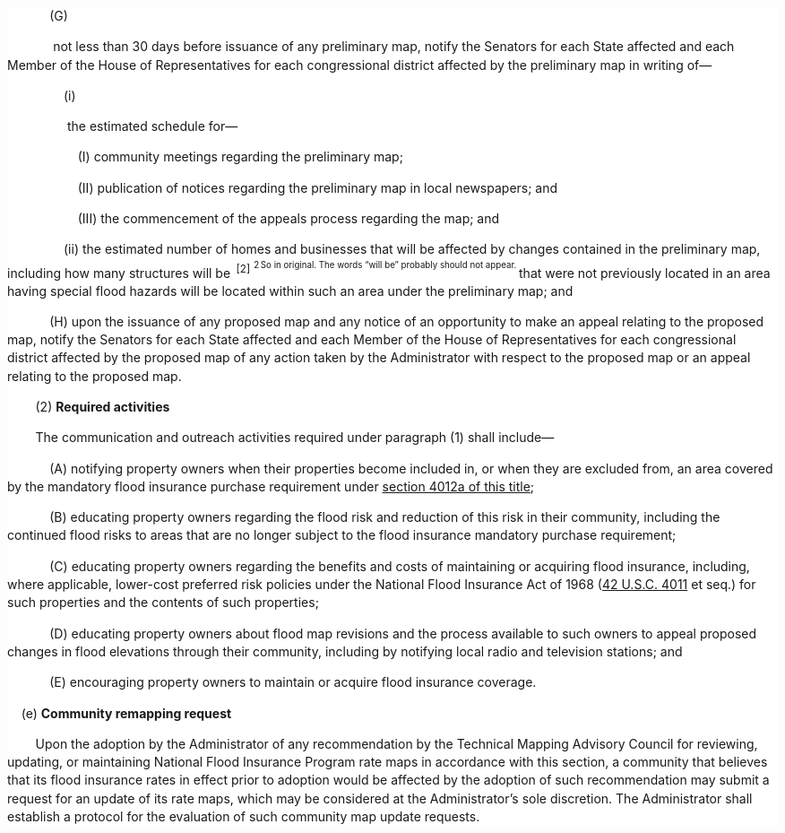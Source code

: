             (G)

             not less than 30 days before issuance of any preliminary map, notify the Senators for each State affected and each Member of the House of Representatives for each congressional district affected by the preliminary map in writing of—

                (i)

                 the estimated schedule for—

                    (I) community meetings regarding the preliminary map;

                    (II) publication of notices regarding the preliminary map in local newspapers; and

                    (III) the commencement of the appeals process regarding the map; and

                (ii) the estimated number of homes and businesses that will be affected by changes contained in the preliminary map, including how many structures will be  <sup>\[2\]</sup>  <sup><sup> 2 So in original. The words “will be” probably should not appear. </sup></sup>  that were not previously located in an area having special flood hazards will be located within such an area under the preliminary map; and

            (H) upon the issuance of any proposed map and any notice of an opportunity to make an appeal relating to the proposed map, notify the Senators for each State affected and each Member of the House of Representatives for each congressional district affected by the proposed map of any action taken by the Administrator with respect to the proposed map or an appeal relating to the proposed map.

        (2) __Required activities__ 

        The communication and outreach activities required under paragraph (1) shall include—

            (A) notifying property owners when their properties become included in, or when they are excluded from, an area covered by the mandatory flood insurance purchase requirement under [section 4012a of this title][/us/usc/t42/s4012a];

            (B) educating property owners regarding the flood risk and reduction of this risk in their community, including the continued flood risks to areas that are no longer subject to the flood insurance mandatory purchase requirement;

            (C) educating property owners regarding the benefits and costs of maintaining or acquiring flood insurance, including, where applicable, lower-cost preferred risk policies under the National Flood Insurance Act of 1968 ([42 U.S.C. 4011][/us/usc/t42/s4011] et seq.) for such properties and the contents of such properties;

            (D) educating property owners about flood map revisions and the process available to such owners to appeal proposed changes in flood elevations through their community, including by notifying local radio and television stations; and

            (E) encouraging property owners to maintain or acquire flood insurance coverage.

    (e) __Community remapping request__ 

        Upon the adoption by the Administrator of any recommendation by the Technical Mapping Advisory Council for reviewing, updating, or maintaining National Flood Insurance Program rate maps in accordance with this section, a community that believes that its flood insurance rates in effect prior to adoption would be affected by the adoption of such recommendation may submit a request for an update of its rate maps, which may be considered at the Administrator’s sole discretion. The Administrator shall establish a protocol for the evaluation of such community map update requests.


[/us/usc/t42/s4101a]: https://publicdocs.github.io/go/links?ns=uslm&ref=%2Fus%2Fusc%2Ft42%2Fs4101a
[/us/usc/t42/s4011]: https://publicdocs.github.io/go/links?ns=uslm&ref=%2Fus%2Fusc%2Ft42%2Fs4011
[/us/usc/t42/s4012a]: https://publicdocs.github.io/go/links?ns=uslm&ref=%2Fus%2Fusc%2Ft42%2Fs4012a
[/us/usc/t42/s4011]: https://publicdocs.github.io/go/links?ns=uslm&ref=%2Fus%2Fusc%2Ft42%2Fs4011
[/us/pl/112/141/s100216]: https://publicdocs.github.io/go/links?ns=uslm&ref=%2Fus%2Fpl%2F112%2F141%2Fs100216
[/us/stat/126/927]: https://publicdocs.github.io/go/links?ns=uslm&ref=%2Fus%2Fstat%2F126%2F927
[/us/pl/113/89]: https://publicdocs.github.io/go/links?ns=uslm&ref=%2Fus%2Fpl%2F113%2F89
[/us/stat/128/1033]: https://publicdocs.github.io/go/links?ns=uslm&ref=%2Fus%2Fstat%2F128%2F1033
[/us/pl/90/448]: https://publicdocs.github.io/go/links?ns=uslm&ref=%2Fus%2Fpl%2F90%2F448
[/us/stat/82/572]: https://publicdocs.github.io/go/links?ns=uslm&ref=%2Fus%2Fstat%2F82%2F572
[/us/usc/t42/s4001]: https://publicdocs.github.io/go/links?ns=uslm&ref=%2Fus%2Fusc%2Ft42%2Fs4001
[/us/pl/113/89/s27/1]: https://publicdocs.github.io/go/links?ns=uslm&ref=%2Fus%2Fpl%2F113%2F89%2Fs27%2F1
[/us/pl/113/89/s30/3]: https://publicdocs.github.io/go/links?ns=uslm&ref=%2Fus%2Fpl%2F113%2F89%2Fs30%2F3
[/us/pl/113/89/s27/2/C]: https://publicdocs.github.io/go/links?ns=uslm&ref=%2Fus%2Fpl%2F113%2F89%2Fs27%2F2%2FC
[/us/pl/113/89/s30/3]: https://publicdocs.github.io/go/links?ns=uslm&ref=%2Fus%2Fpl%2F113%2F89%2Fs30%2F3
[/us/pl/113/89/s27/2/A]: https://publicdocs.github.io/go/links?ns=uslm&ref=%2Fus%2Fpl%2F113%2F89%2Fs27%2F2%2FA
[/us/pl/113/89/s30/3]: https://publicdocs.github.io/go/links?ns=uslm&ref=%2Fus%2Fpl%2F113%2F89%2Fs30%2F3
[/us/pl/113/89/s30/1]: https://publicdocs.github.io/go/links?ns=uslm&ref=%2Fus%2Fpl%2F113%2F89%2Fs30%2F1
[/us/pl/113/89/s27/2/A]: https://publicdocs.github.io/go/links?ns=uslm&ref=%2Fus%2Fpl%2F113%2F89%2Fs27%2F2%2FA
[/us/pl/113/89/s30/2]: https://publicdocs.github.io/go/links?ns=uslm&ref=%2Fus%2Fpl%2F113%2F89%2Fs30%2F2
[/us/pl/113/89/s27/2/A]: https://publicdocs.github.io/go/links?ns=uslm&ref=%2Fus%2Fpl%2F113%2F89%2Fs27%2F2%2FA
[/us/pl/113/89/s30/2]: https://publicdocs.github.io/go/links?ns=uslm&ref=%2Fus%2Fpl%2F113%2F89%2Fs30%2F2
[/us/pl/113/89/s30/4]: https://publicdocs.github.io/go/links?ns=uslm&ref=%2Fus%2Fpl%2F113%2F89%2Fs30%2F4
[/us/pl/113/89/s30/2]: https://publicdocs.github.io/go/links?ns=uslm&ref=%2Fus%2Fpl%2F113%2F89%2Fs30%2F2
[/us/usc/t42/s4004]: https://publicdocs.github.io/go/links?ns=uslm&ref=%2Fus%2Fusc%2Ft42%2Fs4004